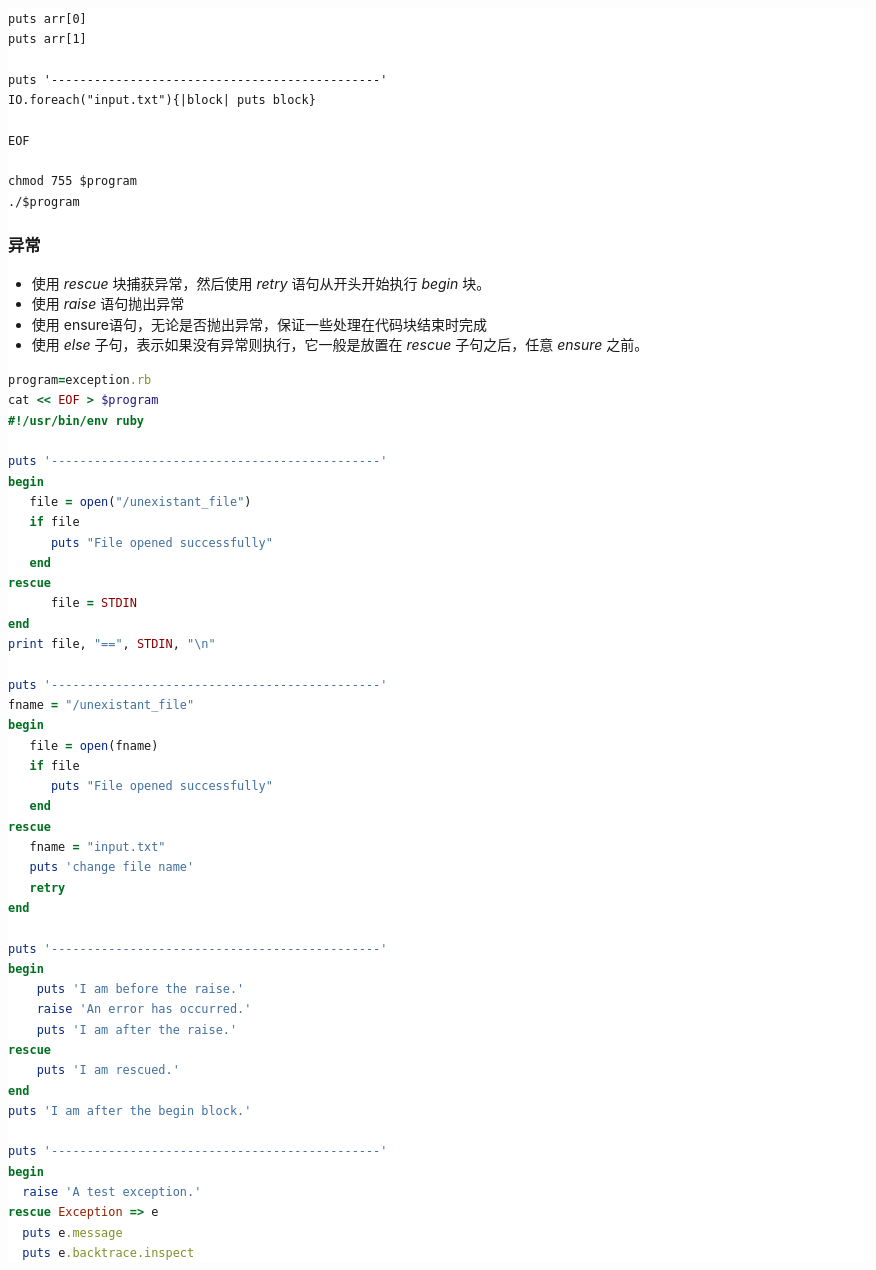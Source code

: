 ~~~
puts arr[0]
puts arr[1]

puts '----------------------------------------------'
IO.foreach("input.txt"){|block| puts block}

EOF

chmod 755 $program
./$program
~~~

### 异常

- 使用 *rescue* 块捕获异常，然后使用 *retry* 语句从开头开始执行 *begin* 块。
- 使用 *raise* 语句抛出异常
- 使用 ensure语句，无论是否抛出异常，保证一些处理在代码块结束时完成
- 使用 *else* 子句，表示如果没有异常则执行，它一般是放置在 *rescue* 子句之后，任意 *ensure* 之前。

~~~ruby
program=exception.rb
cat << EOF > $program
#!/usr/bin/env ruby

puts '----------------------------------------------'
begin
   file = open("/unexistant_file")
   if file
      puts "File opened successfully"
   end
rescue
      file = STDIN
end
print file, "==", STDIN, "\n"

puts '----------------------------------------------'
fname = "/unexistant_file"
begin
   file = open(fname)
   if file
      puts "File opened successfully"
   end
rescue
   fname = "input.txt"
   puts 'change file name'
   retry
end

puts '----------------------------------------------'
begin  
    puts 'I am before the raise.'  
    raise 'An error has occurred.'  
    puts 'I am after the raise.'  
rescue  
    puts 'I am rescued.'  
end  
puts 'I am after the begin block.'

puts '----------------------------------------------'
begin  
  raise 'A test exception.'  
rescue Exception => e  
  puts e.message  
  puts e.backtrace.inspect  
~~~